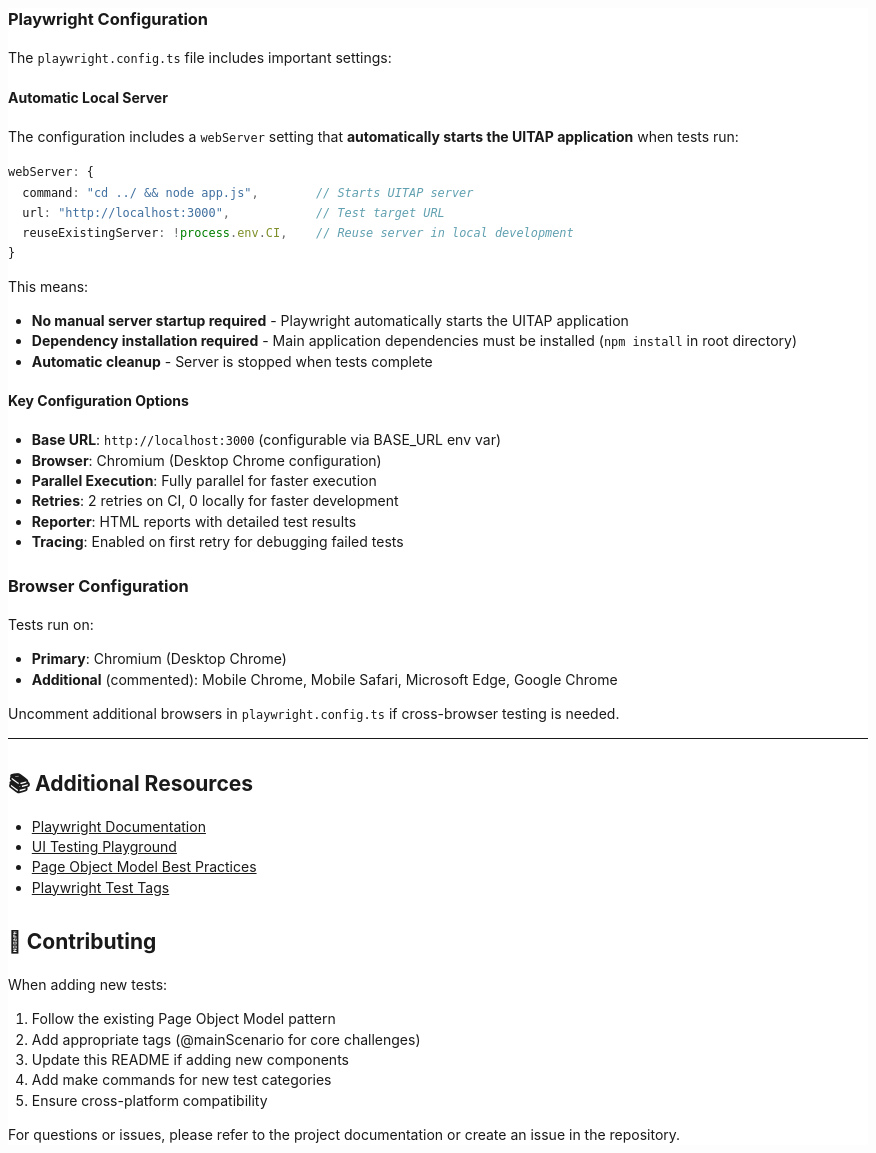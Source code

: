 ### Playwright Configuration
The `playwright.config.ts` file includes important settings:

#### Automatic Local Server
The configuration includes a `webServer` setting that **automatically starts the UITAP application** when tests run:

```typescript
webServer: {
  command: "cd ../ && node app.js",        // Starts UITAP server
  url: "http://localhost:3000",            // Test target URL
  reuseExistingServer: !process.env.CI,    // Reuse server in local development
}
```

This means:
- **No manual server startup required** - Playwright automatically starts the UITAP application
- **Dependency installation required** - Main application dependencies must be installed (`npm install` in root directory)
- **Automatic cleanup** - Server is stopped when tests complete

#### Key Configuration Options
- **Base URL**: `http://localhost:3000` (configurable via BASE_URL env var)
- **Browser**: Chromium (Desktop Chrome configuration)
- **Parallel Execution**: Fully parallel for faster execution
- **Retries**: 2 retries on CI, 0 locally for faster development
- **Reporter**: HTML reports with detailed test results
- **Tracing**: Enabled on first retry for debugging failed tests

### Browser Configuration
Tests run on:
- **Primary**: Chromium (Desktop Chrome)
- **Additional** (commented): Mobile Chrome, Mobile Safari, Microsoft Edge, Google Chrome

Uncomment additional browsers in `playwright.config.ts` if cross-browser testing is needed.



---

## 📚 Additional Resources

- [Playwright Documentation](https://playwright.dev/)
- [UI Testing Playground](http://uitestingplayground.com)
- [Page Object Model Best Practices](https://playwright.dev/docs/pom)
- [Playwright Test Tags](https://playwright.dev/docs/test-annotations#tag-tests)

## 🤝 Contributing

When adding new tests:
1. Follow the existing Page Object Model pattern
2. Add appropriate tags (@mainScenario for core challenges)
3. Update this README if adding new components
4. Add make commands for new test categories
5. Ensure cross-platform compatibility

For questions or issues, please refer to the project documentation or create an issue in the repository.
